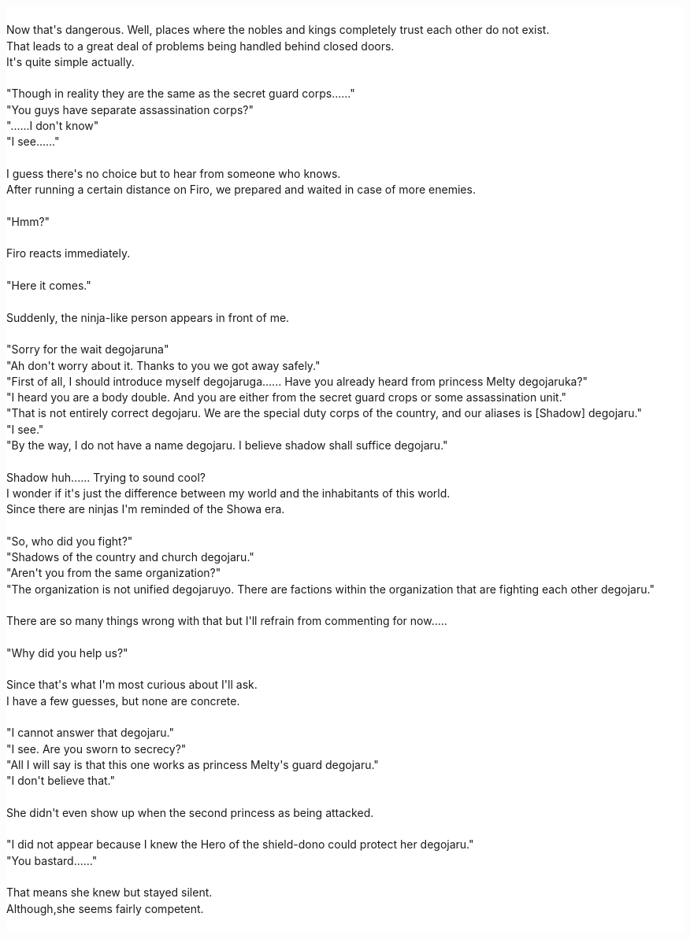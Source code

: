 <br/>
Now that's dangerous. Well, places where the nobles and kings completely trust each other do not exist. <br/>
That leads to a great deal of problems being handled behind closed doors. <br/>
It's quite simple actually. <br/>
 <br/>
"Though in reality they are the same as the secret guard corps......" <br/>
"You guys have separate assassination corps?" <br/>
"......I don't know" <br/>
"I see......" <br/>
 <br/>
I guess there's no choice but to hear from someone who knows. <br/>
After running a certain distance on Firo, we prepared and waited in case of more enemies. <br/>
 <br/>
"Hmm?" <br/>
 <br/>
Firo reacts immediately. <br/>
 <br/>
"Here it comes." <br/>
 <br/>
Suddenly, the ninja-like person appears in front of me. <br/>
 <br/>
"Sorry for the wait degojaruna" <br/>
"Ah don't worry about it. Thanks to you we got away safely." <br/>
"First of all, I should introduce myself degojaruga...... Have you already heard from princess Melty degojaruka?" <br/>
"I heard you are a body double. And you are either from the secret guard crops or some assassination unit." <br/>
"That is not entirely correct degojaru. We are the special duty corps of the country, and our aliases is [Shadow] degojaru." <br/>
"I see." <br/>
"By the way, I do not have a name degojaru. I believe shadow shall suffice degojaru." <br/>
 <br/>
Shadow huh...... Trying to sound cool? <br/>
I wonder if it's just the difference between my world and the inhabitants of this world. <br/>
Since there are ninjas I'm reminded of the Showa era. <br/>
 <br/>
"So, who did you fight?" <br/>
"Shadows of the country and church degojaru." <br/>
"Aren't you from the same organization?" <br/>
"The organization is not unified degojaruyo. There are factions within the organization that are fighting each other degojaru." <br/>
 <br/>
There are so many things wrong with that but I'll refrain from commenting for now..... <br/>
 <br/>
"Why did you help us?" <br/>
 <br/>
Since that's what I'm most curious about I'll ask. <br/>
I have a few guesses, but none are concrete.	 <br/>
 <br/>
"I cannot answer that degojaru." <br/>
"I see. Are you sworn to secrecy?" <br/>
"All I will say is that this one works as princess Melty's guard degojaru." <br/>
"I don't believe that." <br/>
 <br/>
She didn't even show up when the second princess as being attacked. <br/>
 <br/>
"I did not appear because I knew the Hero of the shield-dono could protect her degojaru." <br/>
"You bastard......" <br/>
 <br/>
That means she knew but stayed silent. <br/>
Although,she seems fairly competent. <br/>
 <br/>